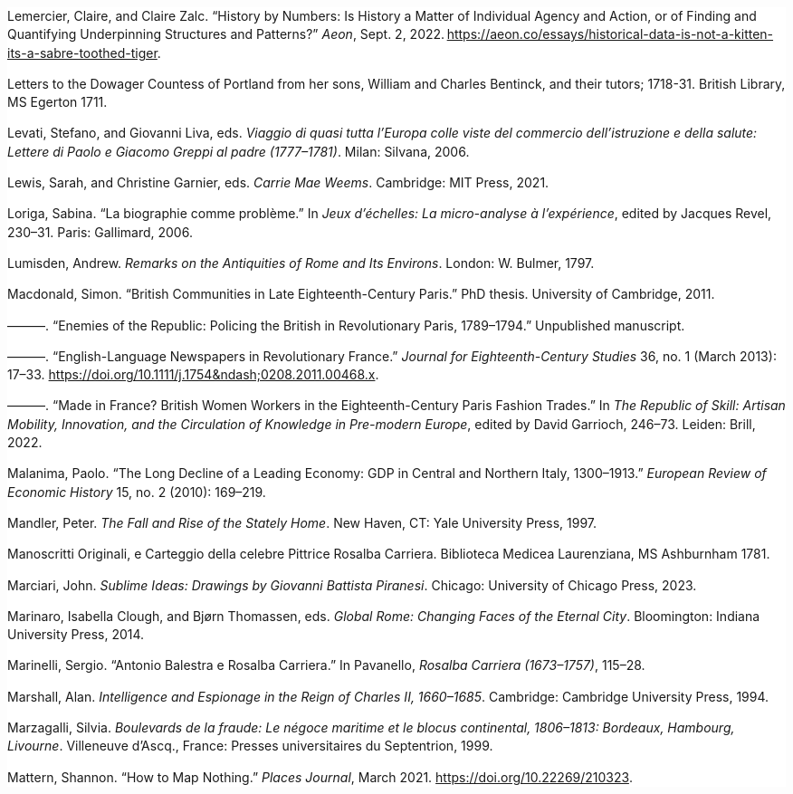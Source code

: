 Lemercier, Claire, and Claire Zalc. &ldquo;History by Numbers: Is History a Matter of Individual Agency and Action, or of Finding and Quantifying Underpinning Structures and Patterns?&rdquo; *Aeon*, Sept. 2, 2022. https://aeon.co/essays/historical-data-is-not-a-kitten-its-a-sabre-toothed-tiger.

Letters to the Dowager Countess of Portland from her sons, William and Charles Bentinck, and their tutors; 1718-31. British Library, MS Egerton 1711.

Levati, Stefano, and Giovanni Liva, eds. *Viaggio di quasi tutta l&rsquo;Europa colle viste del commercio dell&rsquo;istruzione e della salute: Lettere di Paolo e Giacomo Greppi al padre (1777&ndash;1781)*. Milan: Silvana, 2006.

Lewis, Sarah, and Christine Garnier, eds. *Carrie Mae Weems*. Cambridge: MIT Press, 2021.

Loriga, Sabina. &ldquo;La biographie comme probl&egrave;me.&rdquo; In *Jeux d&rsquo;&eacute;chelles: La micro-analyse &agrave; l&rsquo;exp&eacute;rience*, edited by Jacques Revel, 230&ndash;31. Paris: Gallimard, 2006.

Lumisden, Andrew. *Remarks on the Antiquities of Rome and Its Environs*. London: W. Bulmer, 1797.

Macdonald, Simon. &ldquo;British Communities in Late Eighteenth-Century Paris.&rdquo; PhD thesis. University of Cambridge, 2011.

&mdash;&mdash;&mdash;. &ldquo;Enemies of the Republic: Policing the British in Revolutionary Paris, 1789&ndash;1794.&rdquo; Unpublished manuscript.

&mdash;&mdash;&mdash;. &ldquo;English-Language Newspapers in Revolutionary France.&rdquo; *Journal for Eighteenth-Century Studies* 36, no. 1 (March 2013): 17&ndash;33. https://doi.org/10.1111/j.1754&ndash;0208.2011.00468.x.

&mdash;&mdash;&mdash;. &ldquo;Made in France? British Women Workers in the Eighteenth-Century Paris Fashion Trades.&rdquo; In *The Republic of Skill: Artisan Mobility, Innovation, and the Circulation of Knowledge in Pre-modern Europe*, edited by David Garrioch, 246&ndash;73. Leiden: Brill, 2022.

Malanima, Paolo. &ldquo;The Long Decline of a Leading Economy: GDP in Central and Northern Italy, 1300&ndash;1913.&rdquo; *European Review of Economic History* 15, no. 2 (2010): 169&ndash;219.

Mandler, Peter. *The Fall and Rise of the Stately Home*. New Haven, CT: Yale University Press, 1997.

Manoscritti Originali, e Carteggio della celebre Pittrice Rosalba Carriera. Biblioteca Medicea Laurenziana, MS Ashburnham 1781.

Marciari, John. *Sublime Ideas: Drawings by Giovanni Battista Piranesi*. Chicago: University of Chicago Press, 2023.

Marinaro, Isabella Clough, and Bj&oslash;rn Thomassen, eds. *Global Rome: Changing Faces of the Eternal City*. Bloomington: Indiana University Press, 2014.

Marinelli, Sergio. &ldquo;Antonio Balestra e Rosalba Carriera.&rdquo; In Pavanello, *Rosalba Carriera (1673&ndash;1757)*, 115&ndash;28.

Marshall, Alan. *Intelligence and Espionage in the Reign of Charles II, 1660&ndash;1685*. Cambridge: Cambridge University Press, 1994.

Marzagalli, Silvia. *Boulevards de la fraude: Le négoce maritime et le blocus continental, 1806&ndash;1813: Bordeaux, Hambourg, Livourne*. Villeneuve d&rsquo;Ascq., France: Presses universitaires du Septentrion, 1999.

Mattern, Shannon. &ldquo;How to Map Nothing.&rdquo; *Places Journal*, March 2021. https://doi.org/10.22269/210323.
